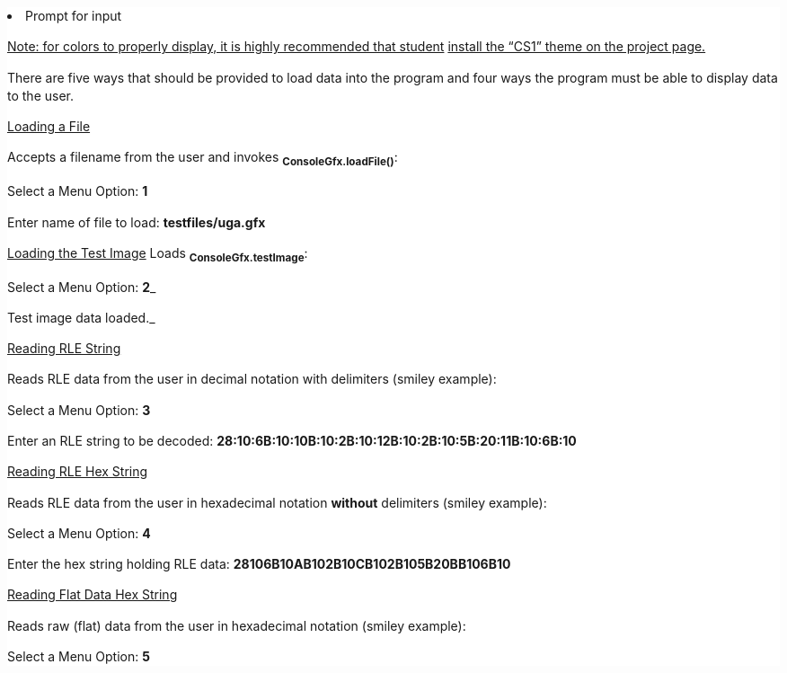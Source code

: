  <li>Prompt for input</li>

</ul>




<u>Note: for colors to properly display, it is highly recommended that student</u> <u>install the “CS1” theme on the project page.</u>







There are five ways that should be provided to load data into the program and four ways the program must be able to display data to the user.




<u>Loading a File</u>

Accepts a filename from the user and invokes <strong><sub>ConsoleGfx.loadFile()</sub></strong>:

Select a Menu Option: <strong>1</strong>

Enter name of file to load: <strong>testfiles/uga.gfx</strong>




<u>Loading the Test Image</u> Loads <strong><sub>ConsoleGfx.testImage</sub></strong>:

Select a Menu Option: <strong>2</strong>_

Test image data loaded._




<u>Reading RLE String</u>

Reads RLE data from the user in decimal notation with delimiters (smiley example):

Select a Menu Option: <strong>3</strong>

Enter an RLE string to be decoded: <strong>28:10:6B:10:10B:10:2B:10:12B:10:2B:10:5B:20:11B:10:6B:10</strong>




<u>Reading RLE Hex String</u>

Reads RLE data from the user in hexadecimal notation <strong>without</strong> delimiters (smiley example):

Select a Menu Option: <strong>4</strong>

Enter the hex string holding RLE data: <strong>28106B10AB102B10CB102B105B20BB106B10</strong>




<u>Reading Flat Data Hex String</u>

Reads raw (flat) data from the user in hexadecimal notation (smiley example):

Select a Menu Option: <strong>5</strong>
